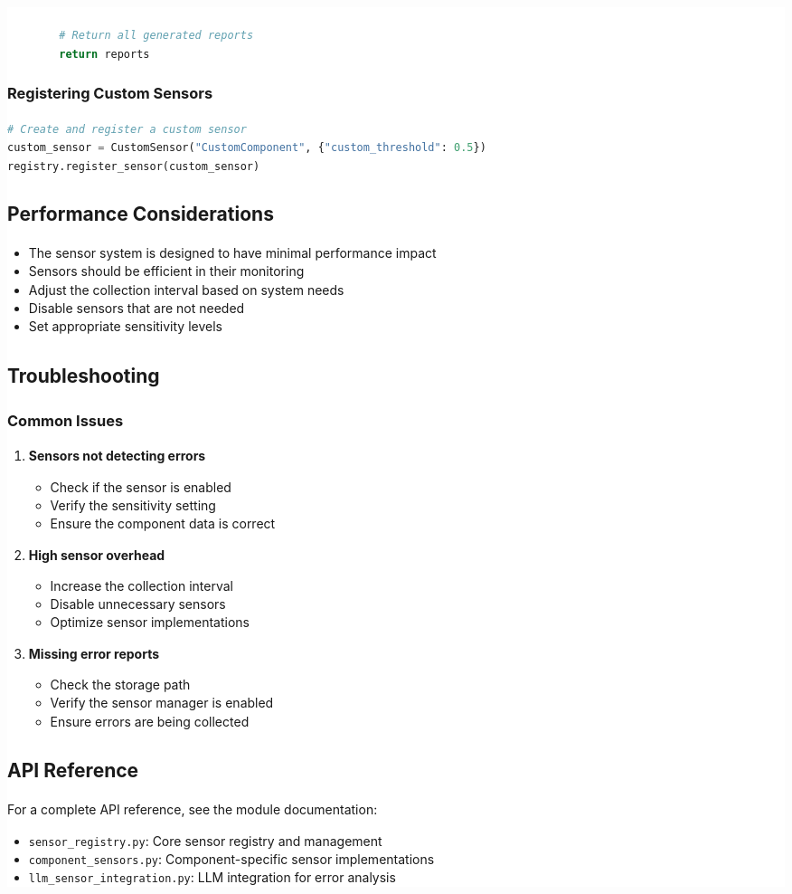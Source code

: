 ```python
        
        # Return all generated reports
        return reports
```

### Registering Custom Sensors

```python
# Create and register a custom sensor
custom_sensor = CustomSensor("CustomComponent", {"custom_threshold": 0.5})
registry.register_sensor(custom_sensor)
```

## Performance Considerations

- The sensor system is designed to have minimal performance impact
- Sensors should be efficient in their monitoring
- Adjust the collection interval based on system needs
- Disable sensors that are not needed
- Set appropriate sensitivity levels

## Troubleshooting

### Common Issues

1. **Sensors not detecting errors**
   - Check if the sensor is enabled
   - Verify the sensitivity setting
   - Ensure the component data is correct

2. **High sensor overhead**
   - Increase the collection interval
   - Disable unnecessary sensors
   - Optimize sensor implementations

3. **Missing error reports**
   - Check the storage path
   - Verify the sensor manager is enabled
   - Ensure errors are being collected

## API Reference

For a complete API reference, see the module documentation:

- `sensor_registry.py`: Core sensor registry and management
- `component_sensors.py`: Component-specific sensor implementations
- `llm_sensor_integration.py`: LLM integration for error analysis

